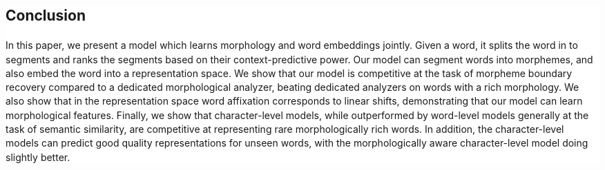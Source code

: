 ## Conclusion
In this paper, we present a model which learns morphology and word embeddings jointly. Given a word, it splits the word in to segments and ranks the segments based on their context-predictive power. Our model can segment words into morphemes, and also embed the word into a representation space.
We show that our model is competitive at the task of morpheme boundary recovery compared to a dedicated morphological analyzer, beating dedicated analyzers on words with a rich morphology. We also show that in the representation space word affixation corresponds to linear shifts, demonstrating that our model can learn morphological features.
Finally, we show that character-level models, while outperformed by word-level models generally at the task of semantic similarity, are competitive at representing rare morphologically rich words. In addition, the character-level models can predict good quality representations for unseen words, with the morphologically aware character-level model doing slightly better.

